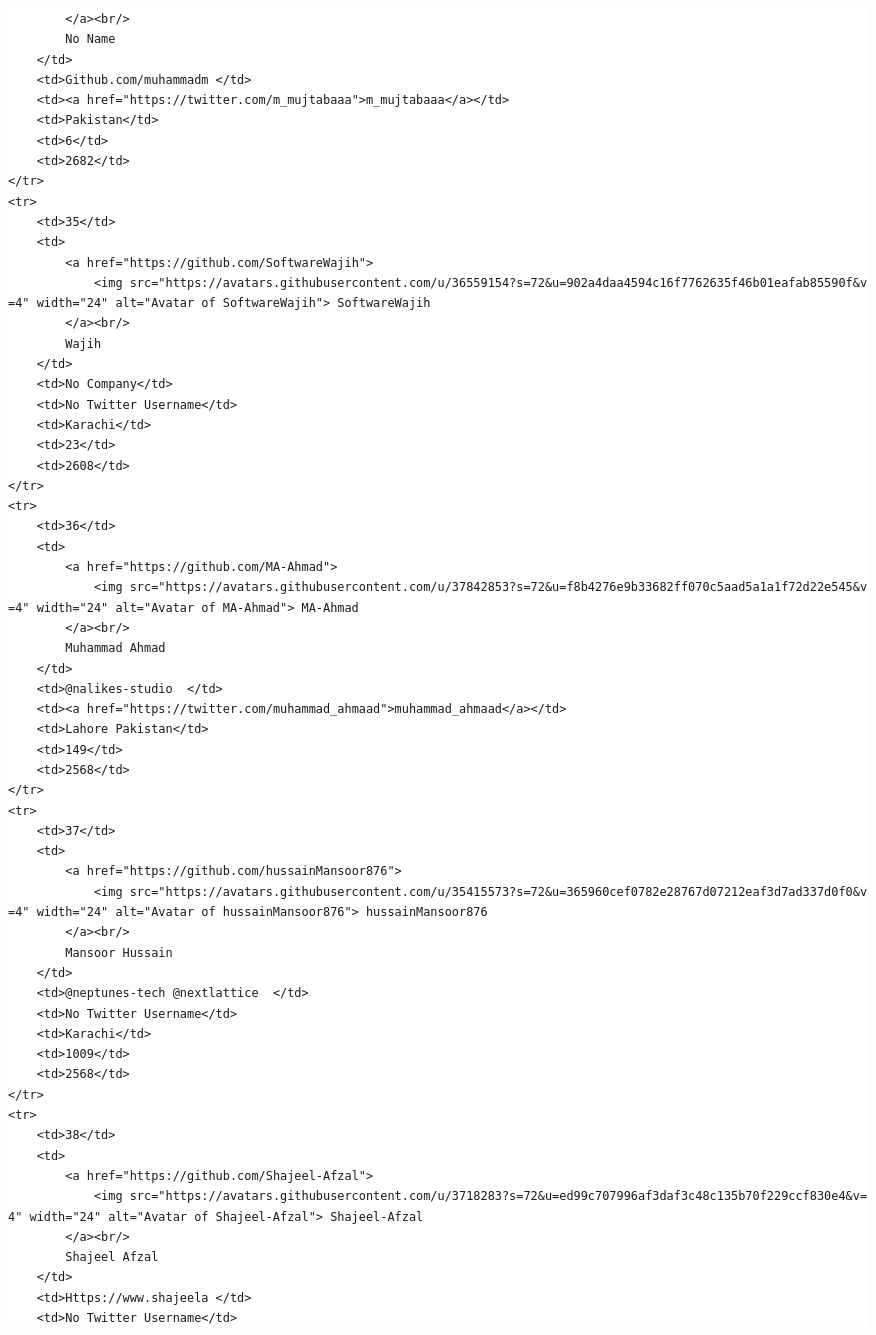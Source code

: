 			</a><br/>
			No Name
		</td>
		<td>Github.com/muhammadm </td>
		<td><a href="https://twitter.com/m_mujtabaaa">m_mujtabaaa</a></td>
		<td>Pakistan</td>
		<td>6</td>
		<td>2682</td>
	</tr>
	<tr>
		<td>35</td>
		<td>
			<a href="https://github.com/SoftwareWajih">
				<img src="https://avatars.githubusercontent.com/u/36559154?s=72&u=902a4daa4594c16f7762635f46b01eafab85590f&v=4" width="24" alt="Avatar of SoftwareWajih"> SoftwareWajih
			</a><br/>
			Wajih
		</td>
		<td>No Company</td>
		<td>No Twitter Username</td>
		<td>Karachi</td>
		<td>23</td>
		<td>2608</td>
	</tr>
	<tr>
		<td>36</td>
		<td>
			<a href="https://github.com/MA-Ahmad">
				<img src="https://avatars.githubusercontent.com/u/37842853?s=72&u=f8b4276e9b33682ff070c5aad5a1a1f72d22e545&v=4" width="24" alt="Avatar of MA-Ahmad"> MA-Ahmad
			</a><br/>
			Muhammad Ahmad
		</td>
		<td>@nalikes-studio  </td>
		<td><a href="https://twitter.com/muhammad_ahmaad">muhammad_ahmaad</a></td>
		<td>Lahore Pakistan</td>
		<td>149</td>
		<td>2568</td>
	</tr>
	<tr>
		<td>37</td>
		<td>
			<a href="https://github.com/hussainMansoor876">
				<img src="https://avatars.githubusercontent.com/u/35415573?s=72&u=365960cef0782e28767d07212eaf3d7ad337d0f0&v=4" width="24" alt="Avatar of hussainMansoor876"> hussainMansoor876
			</a><br/>
			Mansoor Hussain
		</td>
		<td>@neptunes-tech @nextlattice  </td>
		<td>No Twitter Username</td>
		<td>Karachi</td>
		<td>1009</td>
		<td>2568</td>
	</tr>
	<tr>
		<td>38</td>
		<td>
			<a href="https://github.com/Shajeel-Afzal">
				<img src="https://avatars.githubusercontent.com/u/3718283?s=72&u=ed99c707996af3daf3c48c135b70f229ccf830e4&v=4" width="24" alt="Avatar of Shajeel-Afzal"> Shajeel-Afzal
			</a><br/>
			Shajeel Afzal
		</td>
		<td>Https://www.shajeela </td>
		<td>No Twitter Username</td>